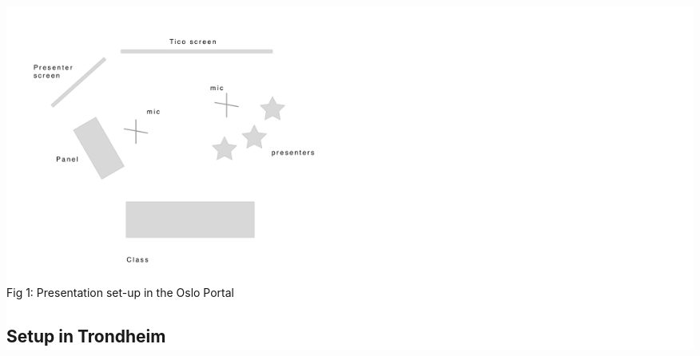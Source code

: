 <img src="/assets/image/2018_10_03_stefanof_Presentation_setup.jpg" alt="Oslo Presentation set-up" width="50%" align="middle"/>
<figcaption>Fig 1: Presentation set-up in the Oslo Portal</figcaption>
</figure>


## Setup in Trondheim

<figure>